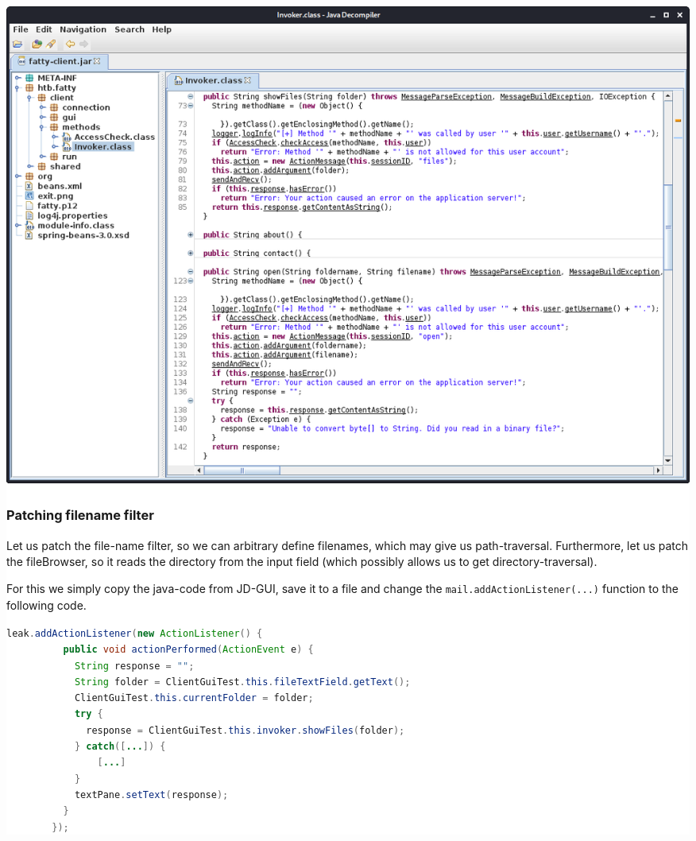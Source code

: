 ![File-read class](/assets/htb/Fatty/jd-file-class.png)



### Patching filename filter

Let us patch the file-name filter, so we can arbitrary define filenames, which may give us path-traversal. Furthermore, let us patch the fileBrowser, so it reads the directory from the input field (which possibly allows us to get directory-traversal).

For this we simply copy the java-code from JD-GUI, save it to a file and change the `mail.addActionListener(...)` function to the following code.

```java
leak.addActionListener(new ActionListener() {
          public void actionPerformed(ActionEvent e) {
            String response = "";
            String folder = ClientGuiTest.this.fileTextField.getText();
            ClientGuiTest.this.currentFolder = folder;
            try {
              response = ClientGuiTest.this.invoker.showFiles(folder);
            } catch([...]) {
                [...]
            }
            textPane.setText(response);
          }
        });
```

